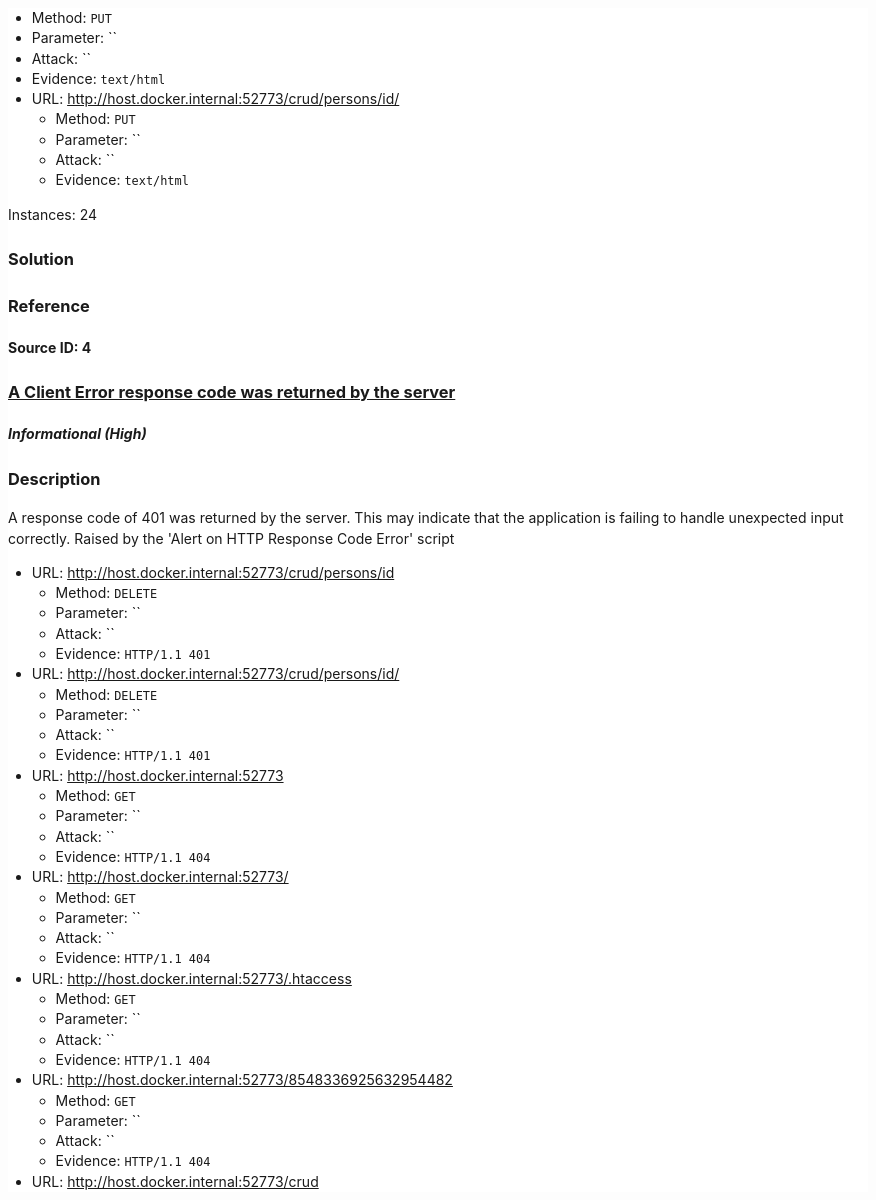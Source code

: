   * Method: `PUT`
  * Parameter: ``
  * Attack: ``
  * Evidence: `text/html`
* URL: http://host.docker.internal:52773/crud/persons/id/
  * Method: `PUT`
  * Parameter: ``
  * Attack: ``
  * Evidence: `text/html`

Instances: 24

### Solution



### Reference




#### Source ID: 4

### [ A Client Error response code was returned by the server ](https://www.zaproxy.org/docs/alerts/100000/)



##### Informational (High)

### Description

A response code of 401 was returned by the server.
This may indicate that the application is failing to handle unexpected input correctly.
Raised by the 'Alert on HTTP Response Code Error' script

* URL: http://host.docker.internal:52773/crud/persons/id
  * Method: `DELETE`
  * Parameter: ``
  * Attack: ``
  * Evidence: `HTTP/1.1 401`
* URL: http://host.docker.internal:52773/crud/persons/id/
  * Method: `DELETE`
  * Parameter: ``
  * Attack: ``
  * Evidence: `HTTP/1.1 401`
* URL: http://host.docker.internal:52773
  * Method: `GET`
  * Parameter: ``
  * Attack: ``
  * Evidence: `HTTP/1.1 404`
* URL: http://host.docker.internal:52773/
  * Method: `GET`
  * Parameter: ``
  * Attack: ``
  * Evidence: `HTTP/1.1 404`
* URL: http://host.docker.internal:52773/.htaccess
  * Method: `GET`
  * Parameter: ``
  * Attack: ``
  * Evidence: `HTTP/1.1 404`
* URL: http://host.docker.internal:52773/8548336925632954482
  * Method: `GET`
  * Parameter: ``
  * Attack: ``
  * Evidence: `HTTP/1.1 404`
* URL: http://host.docker.internal:52773/crud